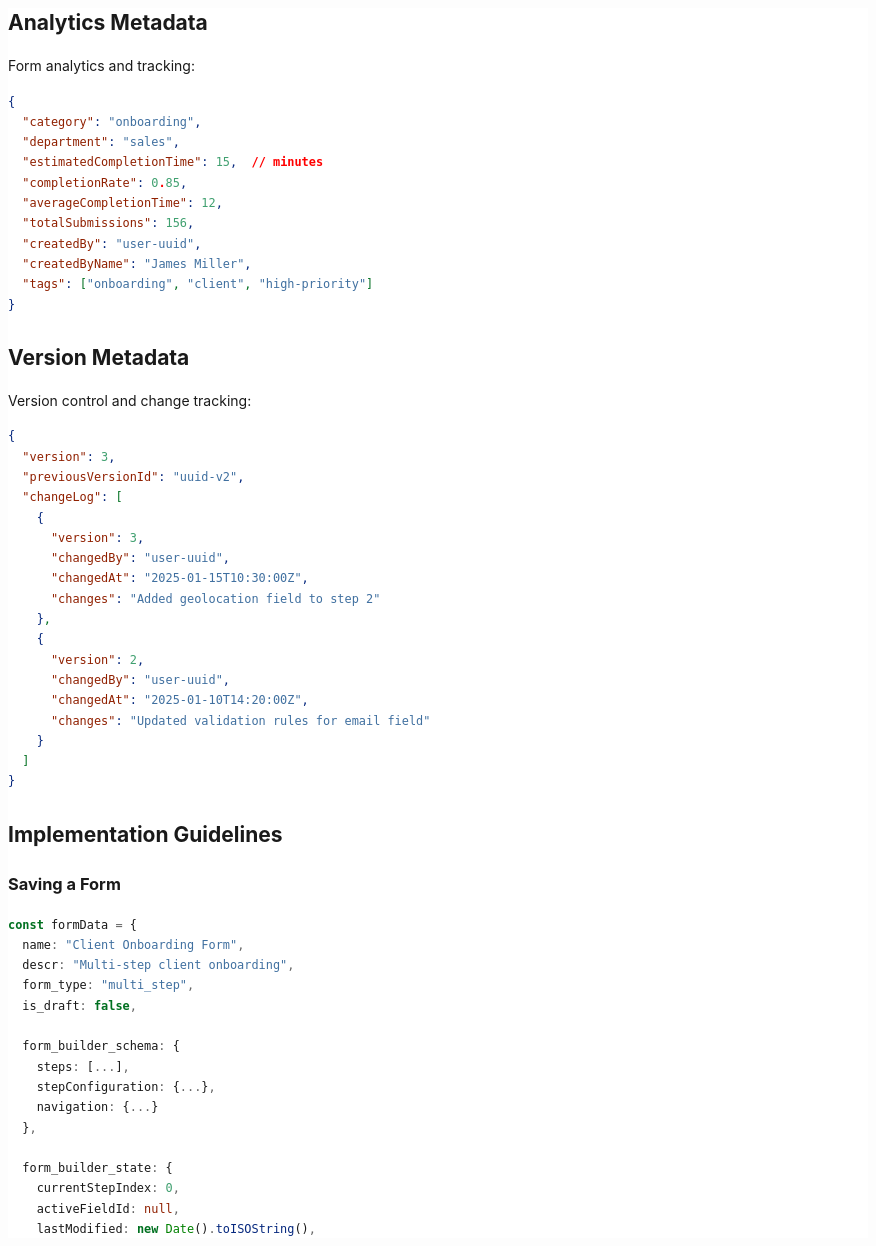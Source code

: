 ## Analytics Metadata

Form analytics and tracking:

```json
{
  "category": "onboarding",
  "department": "sales",
  "estimatedCompletionTime": 15,  // minutes
  "completionRate": 0.85,
  "averageCompletionTime": 12,
  "totalSubmissions": 156,
  "createdBy": "user-uuid",
  "createdByName": "James Miller",
  "tags": ["onboarding", "client", "high-priority"]
}
```

## Version Metadata

Version control and change tracking:

```json
{
  "version": 3,
  "previousVersionId": "uuid-v2",
  "changeLog": [
    {
      "version": 3,
      "changedBy": "user-uuid",
      "changedAt": "2025-01-15T10:30:00Z",
      "changes": "Added geolocation field to step 2"
    },
    {
      "version": 2,
      "changedBy": "user-uuid",
      "changedAt": "2025-01-10T14:20:00Z",
      "changes": "Updated validation rules for email field"
    }
  ]
}
```

## Implementation Guidelines

### Saving a Form

```typescript
const formData = {
  name: "Client Onboarding Form",
  descr: "Multi-step client onboarding",
  form_type: "multi_step",
  is_draft: false,

  form_builder_schema: {
    steps: [...],
    stepConfiguration: {...},
    navigation: {...}
  },

  form_builder_state: {
    currentStepIndex: 0,
    activeFieldId: null,
    lastModified: new Date().toISOString(),
```